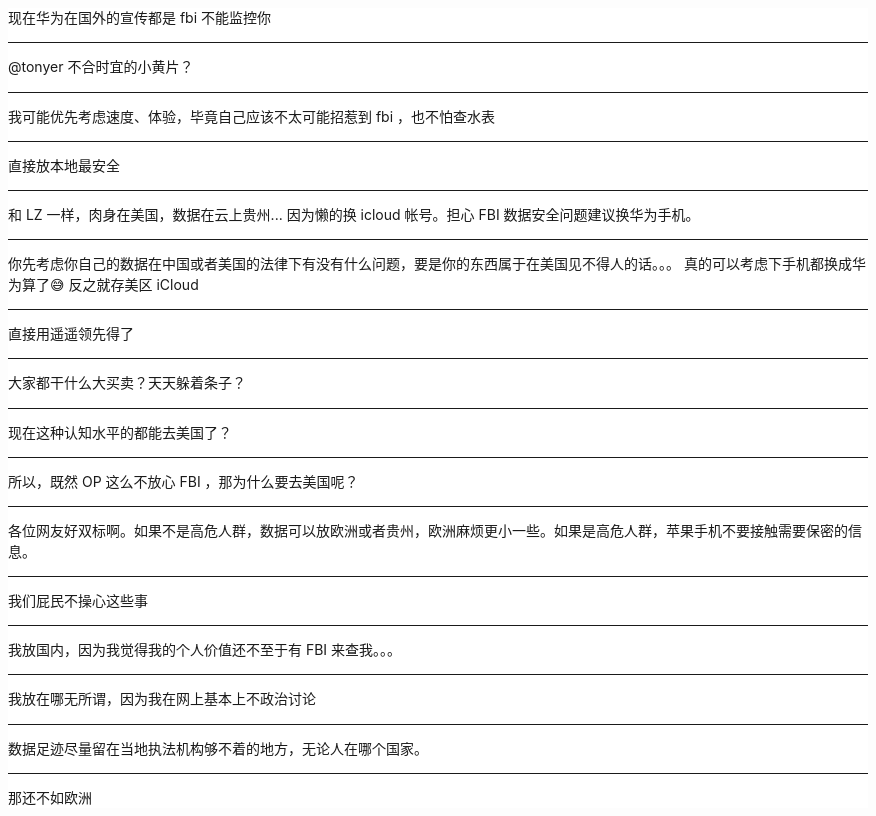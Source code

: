 现在华为在国外的宣传都是 fbi 不能监控你

---------------------------------------------------

@tonyer 不合时宜的小黄片？

---------------------------------------------------

我可能优先考虑速度、体验，毕竟自己应该不太可能招惹到 fbi ，也不怕查水表

---------------------------------------------------

直接放本地最安全

---------------------------------------------------

和 LZ 一样，肉身在美国，数据在云上贵州... 因为懒的换 icloud 帐号。担心 FBI 数据安全问题建议换华为手机。

---------------------------------------------------

你先考虑你自己的数据在中国或者美国的法律下有没有什么问题，要是你的东西属于在美国见不得人的话。。。  真的可以考虑下手机都换成华为算了😅    反之就存美区 iCloud

---------------------------------------------------

直接用遥遥领先得了

---------------------------------------------------

大家都干什么大买卖？天天躲着条子？

---------------------------------------------------

现在这种认知水平的都能去美国了？

---------------------------------------------------

所以，既然 OP 这么不放心 FBI ，那为什么要去美国呢？

---------------------------------------------------

各位网友好双标啊。如果不是高危人群，数据可以放欧洲或者贵州，欧洲麻烦更小一些。如果是高危人群，苹果手机不要接触需要保密的信息。

---------------------------------------------------

我们屁民不操心这些事

---------------------------------------------------

我放国内，因为我觉得我的个人价值还不至于有 FBI 来查我。。。

---------------------------------------------------

我放在哪无所谓，因为我在网上基本上不政治讨论

---------------------------------------------------

数据足迹尽量留在当地执法机构够不着的地方，无论人在哪个国家。

---------------------------------------------------

那还不如欧洲
